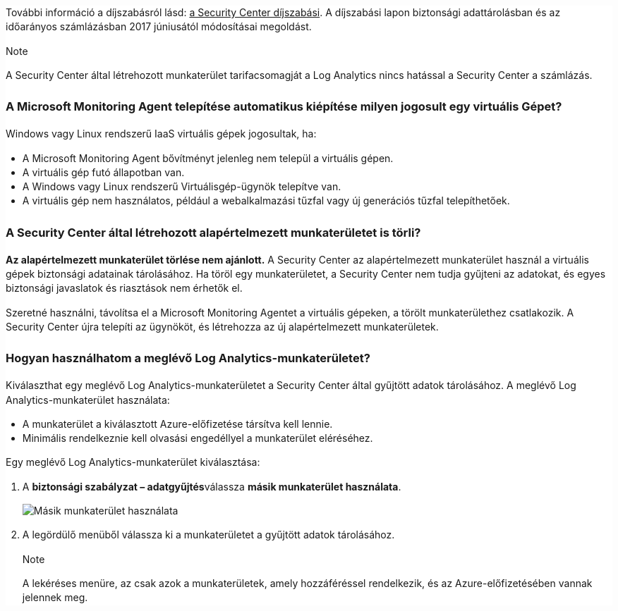 További információ a díjszabásról lásd: [a Security Center díjszabási](https://azure.microsoft.com/pricing/details/security-center/). A díjszabási lapon biztonsági adattárolásban és az időarányos számlázásban 2017 júniusától módosításai megoldást.

> [!NOTE]
> A Security Center által létrehozott munkaterület tarifacsomagját a Log Analytics nincs hatással a Security Center a számlázás.
>
>

### <a name="what-qualifies-a-vm-for-automatic-provisioning-of-the-microsoft-monitoring-agent-installation"></a>A Microsoft Monitoring Agent telepítése automatikus kiépítése milyen jogosult egy virtuális Gépet?
Windows vagy Linux rendszerű IaaS virtuális gépek jogosultak, ha:

- A Microsoft Monitoring Agent bővítményt jelenleg nem települ a virtuális gépen.
- A virtuális gép futó állapotban van.
- A Windows vagy Linux rendszerű Virtuálisgép-ügynök telepítve van.
- A virtuális gép nem használatos, például a webalkalmazási tűzfal vagy új generációs tűzfal telepíthetőek.

### <a name="can-i-delete-the-default-workspaces-created-by-security-center"></a>A Security Center által létrehozott alapértelmezett munkaterületet is törli?
**Az alapértelmezett munkaterület törlése nem ajánlott.** A Security Center az alapértelmezett munkaterület használ a virtuális gépek biztonsági adatainak tárolásához.  Ha töröl egy munkaterületet, a Security Center nem tudja gyűjteni az adatokat, és egyes biztonsági javaslatok és riasztások nem érhetők el.

Szeretné használni, távolítsa el a Microsoft Monitoring Agentet a virtuális gépeken, a törölt munkaterülethez csatlakozik. A Security Center újra telepíti az ügynököt, és létrehozza az új alapértelmezett munkaterületek.

### <a name="how-can-i-use-my-existing-log-analytics-workspace"></a>Hogyan használhatom a meglévő Log Analytics-munkaterületet?

Kiválaszthat egy meglévő Log Analytics-munkaterületet a Security Center által gyűjtött adatok tárolásához. A meglévő Log Analytics-munkaterület használata:

- A munkaterület a kiválasztott Azure-előfizetése társítva kell lennie.
- Minimális rendelkeznie kell olvasási engedéllyel a munkaterület eléréséhez.

Egy meglévő Log Analytics-munkaterület kiválasztása:

1. A **biztonsági szabályzat – adatgyűjtés**válassza **másik munkaterület használata**.

   ![Másik munkaterület használata][5]

2. A legördülő menüből válassza ki a munkaterületet a gyűjtött adatok tárolásához.

   > [!NOTE]
   > A lekéréses menüre, az csak azok a munkaterületek, amely hozzáféréssel rendelkezik, és az Azure-előfizetésében vannak jelennek meg.
   >
   >


[1]: ./media/security-center-platform-migration-faq/pricing-tier.png
[2]: ./media/security-center-platform-migration-faq/data-collection.png
[3]: ./media/security-center-platform-migration-faq/remove-the-agent.png
[4]: ./media/security-center-platform-migration-faq/solutions.png
[5]: ./media/security-center-platform-migration-faq/use-another-workspace.png